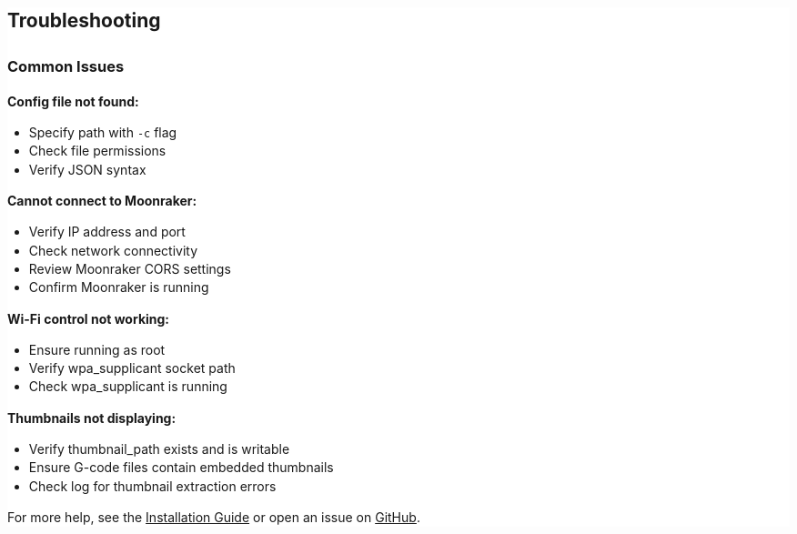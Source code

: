 
## Troubleshooting

### Common Issues

**Config file not found:**
- Specify path with `-c` flag
- Check file permissions
- Verify JSON syntax

**Cannot connect to Moonraker:**
- Verify IP address and port
- Check network connectivity
- Review Moonraker CORS settings
- Confirm Moonraker is running

**Wi-Fi control not working:**
- Ensure running as root
- Verify wpa_supplicant socket path
- Check wpa_supplicant is running

**Thumbnails not displaying:**
- Verify thumbnail_path exists and is writable
- Ensure G-code files contain embedded thumbnails
- Check log for thumbnail extraction errors

For more help, see the [Installation Guide](INSTALLATION.md) or open an issue on [GitHub](https://github.com/prestonbrown/guppyscreen/issues).
